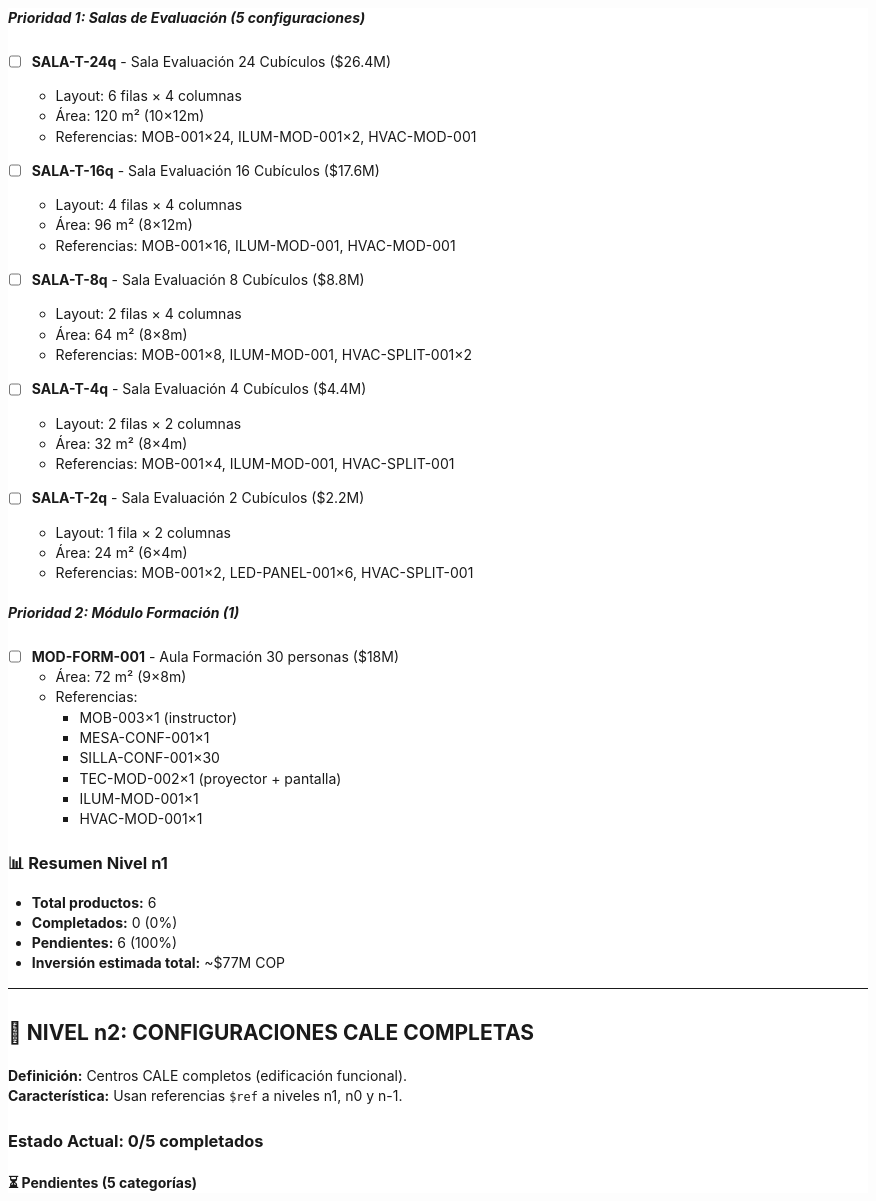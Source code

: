 ##### Prioridad 1: Salas de Evaluación (5 configuraciones)
- [ ] **SALA-T-24q** - Sala Evaluación 24 Cubículos ($26.4M)
  - Layout: 6 filas × 4 columnas
  - Área: 120 m² (10×12m)
  - Referencias: MOB-001×24, ILUM-MOD-001×2, HVAC-MOD-001
  
- [ ] **SALA-T-16q** - Sala Evaluación 16 Cubículos ($17.6M)
  - Layout: 4 filas × 4 columnas
  - Área: 96 m² (8×12m)
  - Referencias: MOB-001×16, ILUM-MOD-001, HVAC-MOD-001
  
- [ ] **SALA-T-8q** - Sala Evaluación 8 Cubículos ($8.8M)
  - Layout: 2 filas × 4 columnas
  - Área: 64 m² (8×8m)
  - Referencias: MOB-001×8, ILUM-MOD-001, HVAC-SPLIT-001×2
  
- [ ] **SALA-T-4q** - Sala Evaluación 4 Cubículos ($4.4M)
  - Layout: 2 filas × 2 columnas
  - Área: 32 m² (8×4m)
  - Referencias: MOB-001×4, ILUM-MOD-001, HVAC-SPLIT-001
  
- [ ] **SALA-T-2q** - Sala Evaluación 2 Cubículos ($2.2M)
  - Layout: 1 fila × 2 columnas
  - Área: 24 m² (6×4m)
  - Referencias: MOB-001×2, LED-PANEL-001×6, HVAC-SPLIT-001

##### Prioridad 2: Módulo Formación (1)
- [ ] **MOD-FORM-001** - Aula Formación 30 personas ($18M)
  - Área: 72 m² (9×8m)
  - Referencias: 
    - MOB-003×1 (instructor)
    - MESA-CONF-001×1
    - SILLA-CONF-001×30
    - TEC-MOD-002×1 (proyector + pantalla)
    - ILUM-MOD-001×1
    - HVAC-MOD-001×1

### 📊 Resumen Nivel n1
- **Total productos:** 6
- **Completados:** 0 (0%)
- **Pendientes:** 6 (100%)
- **Inversión estimada total:** ~$77M COP

---

## 🏢 NIVEL n2: CONFIGURACIONES CALE COMPLETAS

**Definición:** Centros CALE completos (edificación funcional).  
**Característica:** Usan referencias `$ref` a niveles n1, n0 y n-1.

### Estado Actual: 0/5 completados

#### ⏳ Pendientes (5 categorías)

